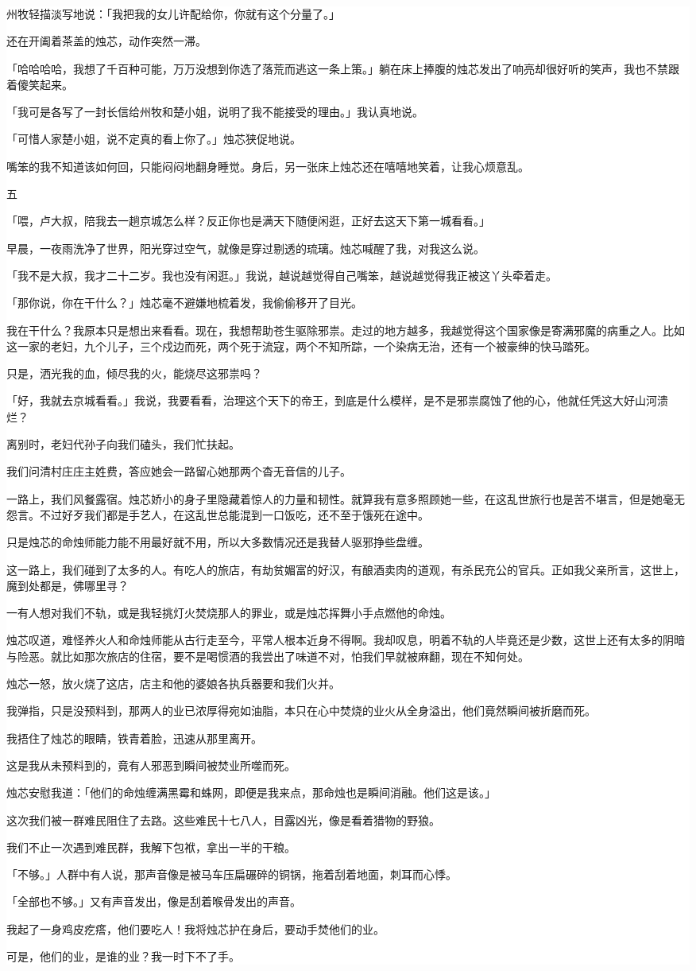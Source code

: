 州牧轻描淡写地说：「我把我的女儿许配给你，你就有这个分量了。」

还在开阖着茶盖的烛芯，动作突然一滞。

「哈哈哈哈，我想了千百种可能，万万没想到你选了落荒而逃这一条上策。」躺在床上捧腹的烛芯发出了响亮却很好听的笑声，我也不禁跟着傻笑起来。

「我可是各写了一封长信给州牧和楚小姐，说明了我不能接受的理由。」我认真地说。

「可惜人家楚小姐，说不定真的看上你了。」烛芯狭促地说。

嘴笨的我不知道该如何回，只能闷闷地翻身睡觉。身后，另一张床上烛芯还在嘻嘻地笑着，让我心烦意乱。

五

「喂，卢大叔，陪我去一趟京城怎么样？反正你也是满天下随便闲逛，正好去这天下第一城看看。」

早晨，一夜雨洗净了世界，阳光穿过空气，就像是穿过剔透的琉璃。烛芯喊醒了我，对我这么说。

「我不是大叔，我才二十二岁。我也没有闲逛。」我说，越说越觉得自己嘴笨，越说越觉得我正被这丫头牵着走。

「那你说，你在干什么？」烛芯毫不避嫌地梳着发，我偷偷移开了目光。

我在干什么？我原本只是想出来看看。现在，我想帮助苍生驱除邪祟。走过的地方越多，我越觉得这个国家像是寄满邪魔的病重之人。比如这一家的老妇，九个儿子，三个戍边而死，两个死于流寇，两个不知所踪，一个染病无治，还有一个被豪绅的快马踏死。

只是，洒光我的血，倾尽我的火，能烧尽这邪祟吗？

「好，我就去京城看看。」我说，我要看看，治理这个天下的帝王，到底是什么模样，是不是邪祟腐蚀了他的心，他就任凭这大好山河溃烂？

离别时，老妇代孙子向我们磕头，我们忙扶起。

我们问清村庄庄主姓费，答应她会一路留心她那两个杳无音信的儿子。

一路上，我们风餐露宿。烛芯娇小的身子里隐藏着惊人的力量和韧性。就算我有意多照顾她一些，在这乱世旅行也是苦不堪言，但是她毫无怨言。不过好歹我们都是手艺人，在这乱世总能混到一口饭吃，还不至于饿死在途中。

只是烛芯的命烛师能力能不用最好就不用，所以大多数情况还是我替人驱邪挣些盘缠。

这一路上，我们碰到了太多的人。有吃人的旅店，有劫贫媚富的好汉，有酿酒卖肉的道观，有杀民充公的官兵。正如我父亲所言，这世上，魔到处都是，佛哪里寻？

一有人想对我们不轨，或是我轻挑灯火焚烧那人的罪业，或是烛芯挥舞小手点燃他的命烛。

烛芯叹道，难怪养火人和命烛师能从古行走至今，平常人根本近身不得啊。我却叹息，明着不轨的人毕竟还是少数，这世上还有太多的阴暗与险恶。就比如那次旅店的住宿，要不是喝惯酒的我尝出了味道不对，怕我们早就被麻翻，现在不知何处。

烛芯一怒，放火烧了这店，店主和他的婆娘各执兵器要和我们火并。

我弹指，只是没预料到，那两人的业已浓厚得宛如油脂，本只在心中焚烧的业火从全身溢出，他们竟然瞬间被折磨而死。

我捂住了烛芯的眼睛，铁青着脸，迅速从那里离开。

这是我从未预料到的，竟有人邪恶到瞬间被焚业所噬而死。

烛芯安慰我道：「他们的命烛缠满黑霉和蛛网，即便是我来点，那命烛也是瞬间消融。他们这是该。」

这次我们被一群难民阻住了去路。这些难民十七八人，目露凶光，像是看着猎物的野狼。

我们不止一次遇到难民群，我解下包袱，拿出一半的干粮。

「不够。」人群中有人说，那声音像是被马车压扁碾碎的铜锅，拖着刮着地面，刺耳而心悸。

「全部也不够。」又有声音发出，像是刮着喉骨发出的声音。

我起了一身鸡皮疙瘩，他们要吃人！我将烛芯护在身后，要动手焚他们的业。

可是，他们的业，是谁的业？我一时下不了手。
